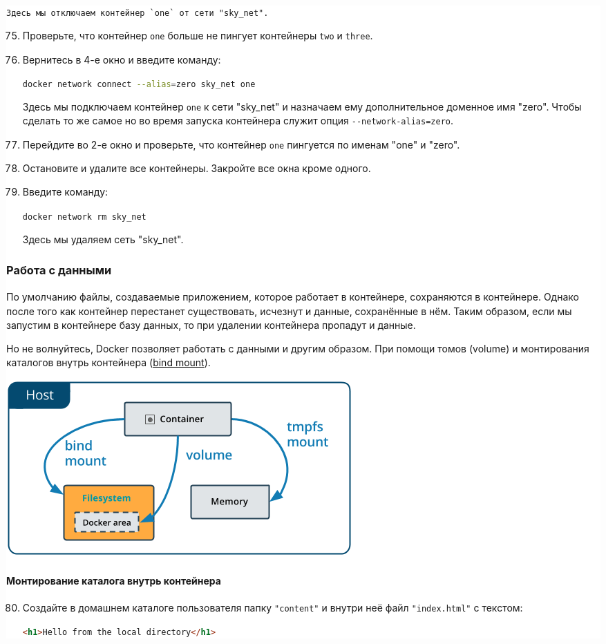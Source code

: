     Здесь мы отключаем контейнер `one` от сети "sky_net".  

75. Проверьте, что контейнер `one` больше не пингует контейнеры `two` и `three`.  

76. Вернитесь в 4-е окно и введите команду:

    ```bash
    docker network connect --alias=zero sky_net one
    ```

    Здесь мы подключаем контейнер `one` к сети "sky_net" и назначаем ему дополнительное доменное имя "zero".  Чтобы сделать то же самое но во время запуска контейнера служит опция `--network-alias=zero`.

77. Перейдите во 2-е окно и проверьте, что контейнер `one` пингуется по именам "one" и "zero".  

78. Остановите и удалите все контейнеры. Закройте все окна кроме одного.

79. Введите команду:

    ```bash
    docker network rm sky_net
    ```

    Здесь мы удаляем сеть "sky_net".

### Работа с данными

По умолчанию файлы, создаваемые приложением, которое работает в контейнере, сохраняются в контейнере. Однако после того как контейнер перестанет существовать, исчезнут и данные, сохранённые в нём. Таким образом, если мы запустим в контейнере базу данных, то при удалении контейнера пропадут и данные.

Но не волнуйтесь, Docker позволяет работать с данными и другим образом. При помощи томов (volume) и монтирования каталогов внутрь контейнера ([bind mount](https://docs.docker.com/storage/bind-mounts/)).

![](./task_03.1_img/types-of-mounts-bind.png)

#### Монтирование каталога внутрь контейнера

80. Создайте в домашнем каталоге пользователя папку `"content"` и внутри неё файл `"index.html"` с текстом:

    ```html
    <h1>Hello from the local directory</h1>
    ```
